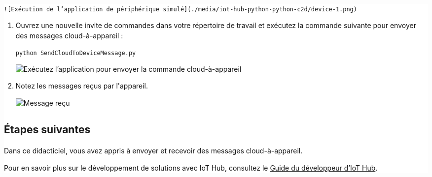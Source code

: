     ![Exécution de l’application de périphérique simulé](./media/iot-hub-python-python-c2d/device-1.png)

1. Ouvrez une nouvelle invite de commandes dans votre répertoire de travail et exécutez la commande suivante pour envoyer des messages cloud-à-appareil :

    ```shell
    python SendCloudToDeviceMessage.py
    ```

    ![Exécutez l’application pour envoyer la commande cloud-à-appareil](./media/iot-hub-python-python-c2d/service.png)

1. Notez les messages reçus par l'appareil.

    ![Message reçu](./media/iot-hub-python-python-c2d/device-2.png)

## <a name="next-steps"></a>Étapes suivantes

Dans ce didacticiel, vous avez appris à envoyer et recevoir des messages cloud-à-appareil.

Pour en savoir plus sur le développement de solutions avec IoT Hub, consultez le [Guide du développeur d’IoT Hub](iot-hub-devguide.md).